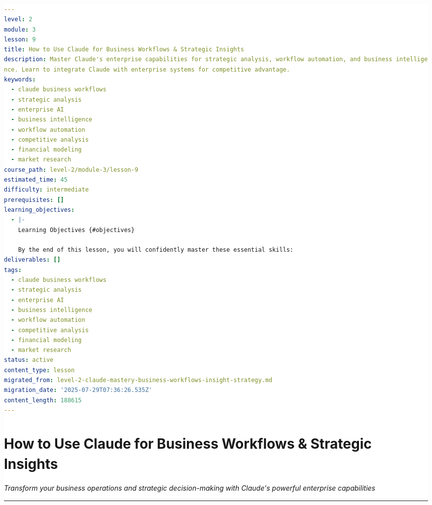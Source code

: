 ```yaml
---
level: 2
module: 3
lesson: 9
title: How to Use Claude for Business Workflows & Strategic Insights
description: Master Claude's enterprise capabilities for strategic analysis, workflow automation, and business intelligence. Learn to integrate Claude with enterprise systems for competitive advantage.
keywords:
  - claude business workflows
  - strategic analysis
  - enterprise AI
  - business intelligence
  - workflow automation
  - competitive analysis
  - financial modeling
  - market research
course_path: level-2/module-3/lesson-9
estimated_time: 45
difficulty: intermediate
prerequisites: []
learning_objectives:
  - |-
    Learning Objectives {#objectives}

    By the end of this lesson, you will confidently master these essential skills:
deliverables: []
tags:
  - claude business workflows
  - strategic analysis
  - enterprise AI
  - business intelligence
  - workflow automation
  - competitive analysis
  - financial modeling
  - market research
status: active
content_type: lesson
migrated_from: level-2-claude-mastery-business-workflows-insight-strategy.md
migration_date: '2025-07-29T07:36:26.535Z'
content_length: 188615
---
```



# How to Use Claude for Business Workflows & Strategic Insights

*Transform your business operations and strategic decision-making with Claude's powerful enterprise capabilities*

---